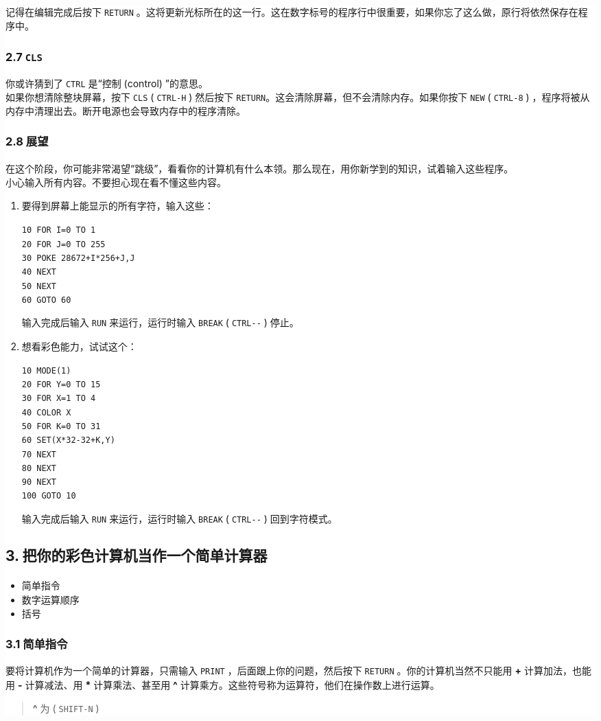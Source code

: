 记得在编辑完成后按下 `RETURN` 。这将更新光标所在的这一行。这在数字标号的程序行中很重要，如果你忘了这么做，原行将依然保存在程序中。

### 2.7 `CLS`

你或许猜到了 `CTRL` 是“控制 (control) ”的意思。  
如果你想清除整块屏幕，按下 `CLS` ( `CTRL-H` ) 然后按下 `RETURN`。这会清除屏幕，但不会清除内存。如果你按下 `NEW` ( `CTRL-8` ) ，程序将被从内存中清理出去。断开电源也会导致内存中的程序清除。

### 2.8 展望

在这个阶段，你可能非常渴望“跳级”，看看你的计算机有什么本领。那么现在，用你新学到的知识，试着输入这些程序。  
小心输入所有内容。不要担心现在看不懂这些内容。

1. 要得到屏幕上能显示的所有字符，输入这些：  

    ```basic
    10 FOR I=0 TO 1
    20 FOR J=0 TO 255
    30 POKE 28672+I*256+J,J
    40 NEXT
    50 NEXT
    60 GOTO 60
    ```  

    输入完成后输入 `RUN` 来运行，运行时输入 `BREAK` ( `CTRL--` ) 停止。

2. 想看彩色能力，试试这个：

    ```basic
    10 MODE(1)
    20 FOR Y=0 TO 15
    30 FOR X=1 TO 4
    40 COLOR X
    50 FOR K=0 TO 31
    60 SET(X*32-32+K,Y)
    70 NEXT
    80 NEXT
    90 NEXT
    100 GOTO 10
    ```

    输入完成后输入 `RUN` 来运行，运行时输入 `BREAK` ( `CTRL--` ) 回到字符模式。

## 3. 把你的彩色计算机当作一个简单计算器

+ 简单指令
+ 数字运算顺序
+ 括号

### 3.1 简单指令

要将计算机作为一个简单的计算器，只需输入 `PRINT` ，后面跟上你的问题，然后按下 `RETURN` 。你的计算机当然不只能用 **+** 计算加法，也能用 **-** 计算减法、用 **\*** 计算乘法、甚至用 **^** 计算乘方。这些符号称为运算符，他们在操作数上进行运算。

> **^** 为 ( `SHIFT-N` )
